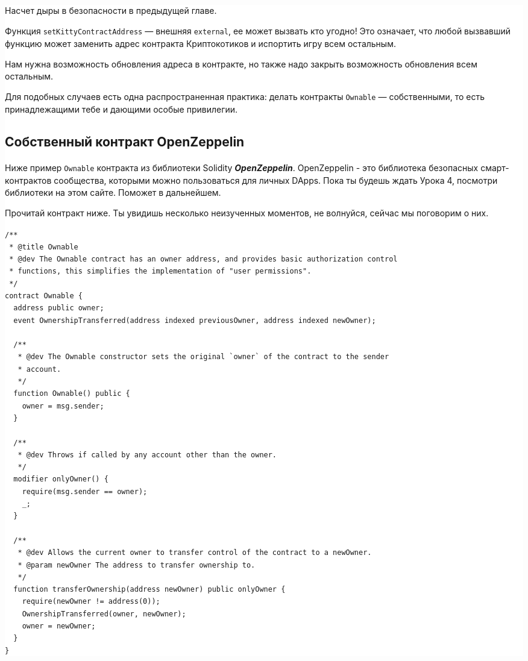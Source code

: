 
Насчет дыры в безопасности в предыдущей главе.

Функция `setKittyContractAddress` — внешняя `external`, ее может  вызвать кто угодно! Это означает, что любой вызвавший функцию может заменить адрес контракта Криптокотиков и испортить игру всем остальным.

Нам нужна возможность обновления адреса в контракте, но также надо закрыть возможность обновления всем остальным.

Для подобных случаев есть одна распространенная практика: делать контракты `Ownable` — собственными, то есть принадлежащими тебе и дающими особые привилегии.

## Собственный контракт OpenZeppelin

Ниже пример `Ownable` контракта из библиотеки Solidity ***OpenZeppelin***. OpenZeppelin - это библиотека безопасных смарт-контрактов сообщества, которыми можно пользоваться для личных DApps. Пока ты будешь ждать Урока 4, посмотри библиотеки на этом сайте. Поможет в дальнейшем.

Прочитай контракт ниже. Ты увидишь несколько неизученных моментов, не волнуйся, сейчас мы поговорим о них. 

```
/**
 * @title Ownable
 * @dev The Ownable contract has an owner address, and provides basic authorization control
 * functions, this simplifies the implementation of "user permissions".
 */
contract Ownable {
  address public owner;
  event OwnershipTransferred(address indexed previousOwner, address indexed newOwner);

  /**
   * @dev The Ownable constructor sets the original `owner` of the contract to the sender
   * account.
   */
  function Ownable() public {
    owner = msg.sender;
  }

  /**
   * @dev Throws if called by any account other than the owner.
   */
  modifier onlyOwner() {
    require(msg.sender == owner);
    _;
  }

  /**
   * @dev Allows the current owner to transfer control of the contract to a newOwner.
   * @param newOwner The address to transfer ownership to.
   */
  function transferOwnership(address newOwner) public onlyOwner {
    require(newOwner != address(0));
    OwnershipTransferred(owner, newOwner);
    owner = newOwner;
  }
}
```
